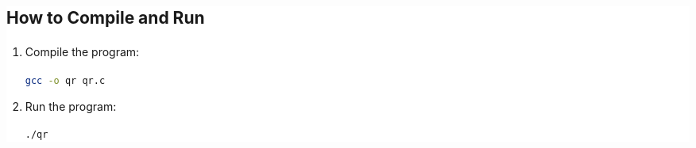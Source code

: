 ## How to Compile and Run

1. Compile the program:
   ```sh
   gcc -o qr qr.c
2. Run the program:
   ```sh
   ./qr

